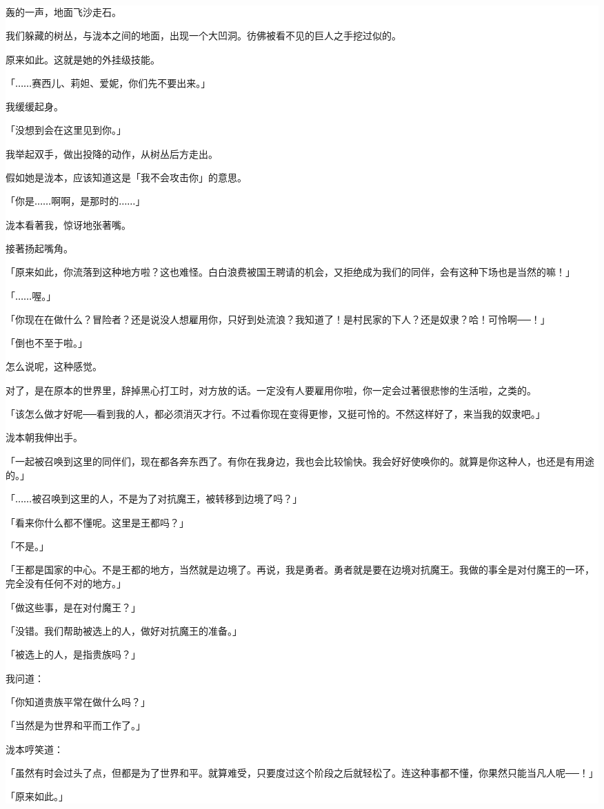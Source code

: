 轰的一声，地面飞沙走石。

我们躲藏的树丛，与泷本之间的地面，出现一个大凹洞。彷佛被看不见的巨人之手挖过似的。

原来如此。这就是她的外挂级技能。

「……赛西儿、莉妲、爱妮，你们先不要出来。」

我缓缓起身。

「没想到会在这里见到你。」

我举起双手，做出投降的动作，从树丛后方走出。

假如她是泷本，应该知道这是「我不会攻击你」的意思。

「你是……啊啊，是那时的……」

泷本看著我，惊讶地张著嘴。

接著扬起嘴角。

「原来如此，你流落到这种地方啦？这也难怪。白白浪费被国王聘请的机会，又拒绝成为我们的同伴，会有这种下场也是当然的嘛！」

「……喔。」

「你现在在做什么？冒险者？还是说没人想雇用你，只好到处流浪？我知道了！是村民家的下人？还是奴隶？哈！可怜啊──！」

「倒也不至于啦。」

怎么说呢，这种感觉。

对了，是在原本的世界里，辞掉黑心打工时，对方放的话。一定没有人要雇用你啦，你一定会过著很悲惨的生活啦，之类的。

「该怎么做才好呢──看到我的人，都必须消灭才行。不过看你现在变得更惨，又挺可怜的。不然这样好了，来当我的奴隶吧。」

泷本朝我伸出手。

「一起被召唤到这里的同伴们，现在都各奔东西了。有你在我身边，我也会比较愉快。我会好好使唤你的。就算是你这种人，也还是有用途的。」

「……被召唤到这里的人，不是为了对抗魔王，被转移到边境了吗？」

「看来你什么都不懂呢。这里是王都吗？」

「不是。」

「王都是国家的中心。不是王都的地方，当然就是边境了。再说，我是勇者。勇者就是要在边境对抗魔王。我做的事全是对付魔王的一环，完全没有任何不对的地方。」

「做这些事，是在对付魔王？」

「没错。我们帮助被选上的人，做好对抗魔王的准备。」

「被选上的人，是指贵族吗？」

我问道：

「你知道贵族平常在做什么吗？」

「当然是为世界和平而工作了。」

泷本哼笑道：

「虽然有时会过头了点，但都是为了世界和平。就算难受，只要度过这个阶段之后就轻松了。连这种事都不懂，你果然只能当凡人呢──！」

「原来如此。」
